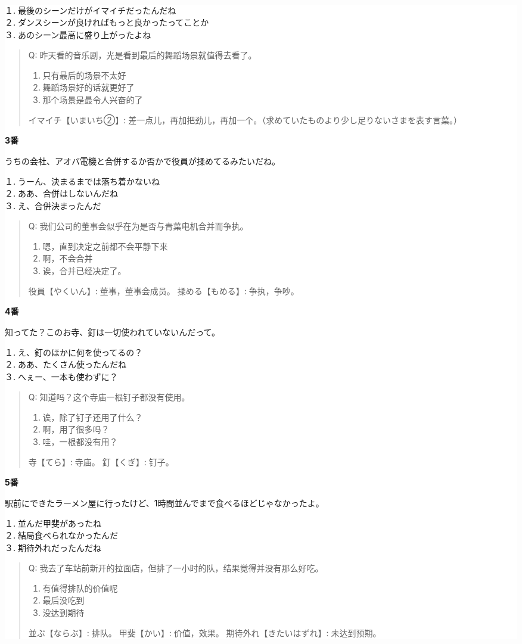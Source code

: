 １. 最後のシーンだけがイマイチだったんだね  
２. ダンスシーンが良ければもっと良かったってことか  
３. あのシーン最高に盛り上がったよね

> Q: 昨天看的音乐剧，光是看到最后的舞蹈场景就值得去看了。
>
> 1) 只有最后的场景不太好
> 2) 舞蹈场景好的话就更好了
> 3) 那个场景是最令人兴奋的了
>
> イマイチ【いまいち②】: 差一点儿，再加把劲儿，再加一个。（求めていたものより少し足りないさまを表す言葉。）

**3番**

うちの会社、アオバ電機と合併するか否かで役員が揉めてるみたいだね。  

１. うーん、決まるまでは落ち着かないね  
２. ああ、合併はしないんだね  
３. え、合併決まったんだ

> Q: 我们公司的董事会似乎在为是否与青葉电机合并而争执。
>
> 1) 嗯，直到决定之前都不会平静下来
> 2) 啊，不会合并
> 3) 诶，合并已经决定了。
>
> 役員【やくいん】: 董事，董事会成员。
> 揉める【もめる】: 争执，争吵。

**4番**

知ってた？このお寺、釘は一切使われていないんだって。  

１. え、釘のほかに何を使ってるの？  
２. ああ、たくさん使ったんだね  
３. へぇー、一本も使わずに？

> Q: 知道吗？这个寺庙一根钉子都没有使用。
>
> 1) 诶，除了钉子还用了什么？
> 2) 啊，用了很多吗？
> 3) 哇，一根都没有用？
>
> 寺【てら】: 寺庙。
> 釘【くぎ】: 钉子。

**5番**

駅前にできたラーメン屋に行ったけど、1時間並んでまで食べるほどじゃなかったよ。  

１. 並んだ甲斐があったね  
２. 結局食べられなかったんだ  
３. 期待外れだったんだね

> Q: 我去了车站前新开的拉面店，但排了一小时的队，结果觉得并没有那么好吃。
>
> 1) 有值得排队的价值呢
> 2) 最后没吃到
> 3) 没达到期待
>
> 並ぶ【ならぶ】: 排队。
> 甲斐【かい】: 价值，效果。
> 期待外れ【きたいはずれ】: 未达到预期。
